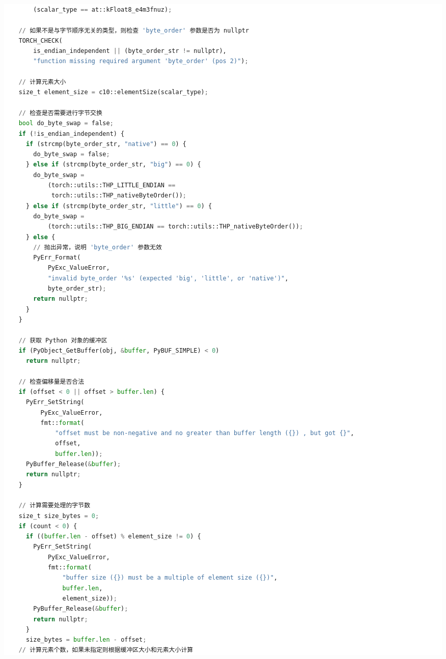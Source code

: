 ```py
        (scalar_type == at::kFloat8_e4m3fnuz);
    
    // 如果不是与字节顺序无关的类型，则检查 'byte_order' 参数是否为 nullptr
    TORCH_CHECK(
        is_endian_independent || (byte_order_str != nullptr),
        "function missing required argument 'byte_order' (pos 2)");
    
    // 计算元素大小
    size_t element_size = c10::elementSize(scalar_type);
    
    // 检查是否需要进行字节交换
    bool do_byte_swap = false;
    if (!is_endian_independent) {
      if (strcmp(byte_order_str, "native") == 0) {
        do_byte_swap = false;
      } else if (strcmp(byte_order_str, "big") == 0) {
        do_byte_swap =
            (torch::utils::THP_LITTLE_ENDIAN ==
             torch::utils::THP_nativeByteOrder());
      } else if (strcmp(byte_order_str, "little") == 0) {
        do_byte_swap =
            (torch::utils::THP_BIG_ENDIAN == torch::utils::THP_nativeByteOrder());
      } else {
        // 抛出异常，说明 'byte_order' 参数无效
        PyErr_Format(
            PyExc_ValueError,
            "invalid byte_order '%s' (expected 'big', 'little', or 'native')",
            byte_order_str);
        return nullptr;
      }
    }
    
    // 获取 Python 对象的缓冲区
    if (PyObject_GetBuffer(obj, &buffer, PyBUF_SIMPLE) < 0)
      return nullptr;
    
    // 检查偏移量是否合法
    if (offset < 0 || offset > buffer.len) {
      PyErr_SetString(
          PyExc_ValueError,
          fmt::format(
              "offset must be non-negative and no greater than buffer length ({}) , but got {}",
              offset,
              buffer.len));
      PyBuffer_Release(&buffer);
      return nullptr;
    }
    
    // 计算需要处理的字节数
    size_t size_bytes = 0;
    if (count < 0) {
      if ((buffer.len - offset) % element_size != 0) {
        PyErr_SetString(
            PyExc_ValueError,
            fmt::format(
                "buffer size ({}) must be a multiple of element size ({})",
                buffer.len,
                element_size));
        PyBuffer_Release(&buffer);
        return nullptr;
      }
      size_bytes = buffer.len - offset;
    // 计算元素个数，如果未指定则根据缓冲区大小和元素大小计算
```